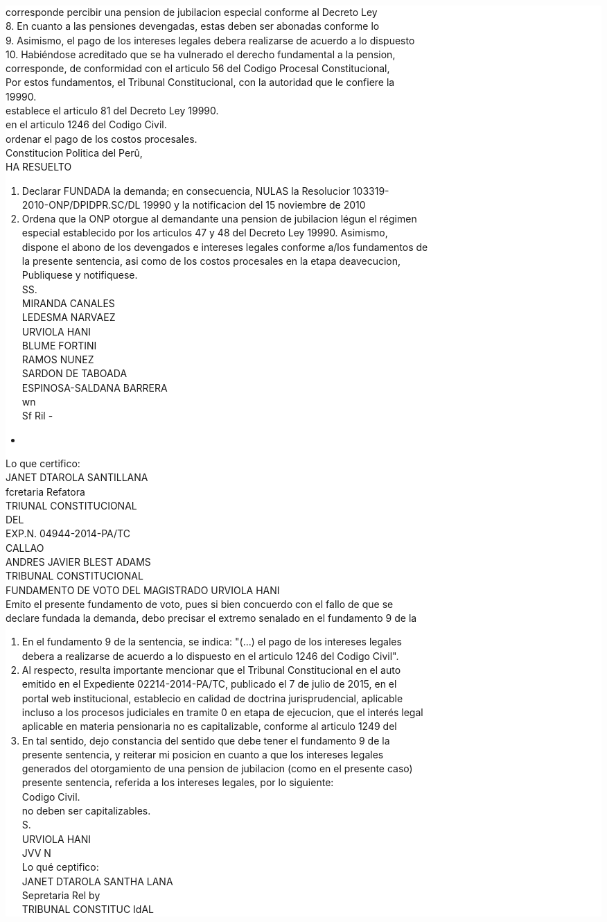 corresponde percibir una pension de jubilacion especial conforme al Decreto Ley  
8. En cuanto a las pensiones devengadas, estas deben ser abonadas conforme lo  
9. Asimismo, el pago de los intereses legales debera realizarse de acuerdo a lo dispuesto  
10. Habiéndose acreditado que se ha vulnerado el derecho fundamental a la pension,  
corresponde, de conformidad con el articulo 56 del Codigo Procesal Constitucional,  
Por estos fundamentos, el Tribunal Constitucional, con la autoridad que le confiere la  
19990.  
establece el articulo 81 del Decreto Ley 19990.  
en el articulo 1246 del Codigo Civil.  
ordenar el pago de los costos procesales.  
Constitucion Politica del Perû,  
HA RESUELTO  
1. Declarar FUNDADA la demanda; en consecuencia, NULAS la Resolucior 103319-  
2010-ONP/DPIDPR.SC/DL 19990 y la notificacion del 15 noviembre de 2010  
2. Ordena que la ONP otorgue al demandante una pension de jubilacion légun el régimen  
especial establecido por los articulos 47 y 48 del Decreto Ley 19990. Asimismo,  
dispone el abono de los devengados e intereses legales conforme a/los fundamentos de  
la presente sentencia, asi como de los costos procesales en la etapa deavecucion,  
Publiquese y notifiquese.  
SS.  
MIRANDA CANALES  
LEDESMA NARVAEZ  
URVIOLA HANI  
BLUME FORTINI  
RAMOS NUNEZ  
SARDON DE TABOADA  
ESPINOSA-SALDANA BARRERA  
wn   
Sf Ril -  
-  
Lo que certifico:  
JANET DTAROLA SANTILLANA  
fcretaria Refatora  
TRIUNAL CONSTITUCIONAL  
DEL  
EXP.N. 04944-2014-PA/TC  
CALLAO  
ANDRES JAVIER BLEST ADAMS  
TRIBUNAL CONSTITUCIONAL  
FUNDAMENTO DE VOTO DEL MAGISTRADO URVIOLA HANI  
Emito el presente fundamento de voto, pues si bien concuerdo con el fallo de que se  
declare fundada la demanda, debo precisar el extremo senalado en el fundamento 9 de la  
1. En el fundamento 9 de la sentencia, se indica: "(...) el pago de los intereses legales  
debera a realizarse de acuerdo a lo dispuesto en el articulo 1246 del Codigo Civil".  
2. Al respecto, resulta importante mencionar que el Tribunal Constitucional en el auto  
emitido en el Expediente 02214-2014-PA/TC, publicado el 7 de julio de 2015, en el  
portal web institucional, establecio en calidad de doctrina jurisprudencial, aplicable  
incluso a los procesos judiciales en tramite 0 en etapa de ejecucion, que el interés legal  
aplicable en materia pensionaria no es capitalizable, conforme al articulo 1249 del  
3. En tal sentido, dejo constancia del sentido que debe tener el fundamento 9 de la  
presente sentencia, y reiterar mi posicion en cuanto a que los intereses legales  
generados del otorgamiento de una pension de jubilacion (como en el presente caso)  
presente sentencia, referida a los intereses legales, por lo siguiente:  
Codigo Civil.  
no deben ser capitalizables.  
S.  
URVIOLA HANI  
JVV N  
Lo qué ceptifico:  
JANET DTAROLA SANTHA LANA  
Sepretaria Rel by  
TRIBUNAL CONSTITUC IdAL